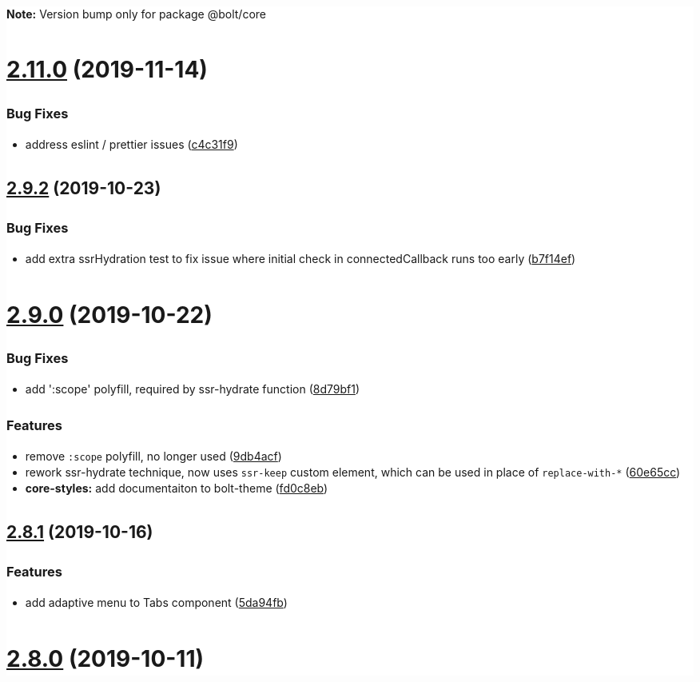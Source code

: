 **Note:** Version bump only for package @bolt/core

# [2.11.0](https://github.com/bolt-design-system/bolt/tree/master/packages/core/compare/v2.10.0...v2.11.0) (2019-11-14)

### Bug Fixes

- address eslint / prettier issues ([c4c31f9](https://github.com/bolt-design-system/bolt/tree/master/packages/core/commit/c4c31f9))

## [2.9.2](https://github.com/bolt-design-system/bolt/tree/master/packages/core/compare/v2.9.1...v2.9.2) (2019-10-23)

### Bug Fixes

- add extra ssrHydration test to fix issue where initial check in connectedCallback runs too early ([b7f14ef](https://github.com/bolt-design-system/bolt/tree/master/packages/core/commit/b7f14ef))

# [2.9.0](https://github.com/bolt-design-system/bolt/tree/master/packages/core/compare/v2.8.3...v2.9.0) (2019-10-22)

### Bug Fixes

- add ':scope' polyfill, required by ssr-hydrate function ([8d79bf1](https://github.com/bolt-design-system/bolt/tree/master/packages/core/commit/8d79bf1))

### Features

- remove `:scope` polyfill, no longer used ([9db4acf](https://github.com/bolt-design-system/bolt/tree/master/packages/core/commit/9db4acf))
- rework ssr-hydrate technique, now uses `ssr-keep` custom element, which can be used in place of `replace-with-*` ([60e65cc](https://github.com/bolt-design-system/bolt/tree/master/packages/core/commit/60e65cc))
- **core-styles:** add documentaiton to bolt-theme ([fd0c8eb](https://github.com/bolt-design-system/bolt/tree/master/packages/core/commit/fd0c8eb))

## [2.8.1](https://github.com/bolt-design-system/bolt/tree/master/packages/core/compare/v2.8.0...v2.8.1) (2019-10-16)

### Features

- add adaptive menu to Tabs component ([5da94fb](https://github.com/bolt-design-system/bolt/tree/master/packages/core/commit/5da94fb))

# [2.8.0](https://github.com/bolt-design-system/bolt/tree/master/packages/core/compare/v2.8.0-beta.6...v2.8.0) (2019-10-11)
